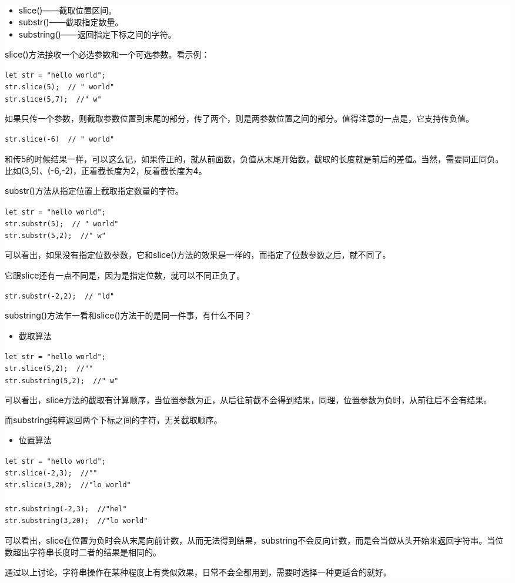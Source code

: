 - slice()——截取位置区间。
- substr()——截取指定数量。
- substring()——返回指定下标之间的字符。

slice()方法接收一个必选参数和一个可选参数。看示例：

```
let str = "hello world";
str.slice(5);  // " world"
str.slice(5,7);  //" w"
```
如果只传一个参数，则截取参数位置到末尾的部分，传了两个，则是两参数位置之间的部分。值得注意的一点是，它支持传负值。

```
str.slice(-6)  // " world"
```
和传5的时候结果一样，可以这么记，如果传正的，就从前面数，负值从末尾开始数，截取的长度就是前后的差值。当然，需要同正同负。比如(3,5)、(-6,-2)，正着截长度为2，反着截长度为4。

substr()方法从指定位置上截取指定数量的字符。

```
let str = "hello world";
str.substr(5);  // " world"
str.substr(5,2);  //" w"
```
可以看出，如果没有指定位数参数，它和slice()方法的效果是一样的，而指定了位数参数之后，就不同了。

它跟slice还有一点不同是，因为是指定位数，就可以不同正负了。

```
str.substr(-2,2);  // "ld"
```

substring()方法乍一看和slice()方法干的是同一件事，有什么不同？

- 截取算法

```
let str = "hello world";
str.slice(5,2);  //""
str.substring(5,2);  //" w"
```
可以看出，slice方法的截取有计算顺序，当位置参数为正，从后往前截不会得到结果，同理，位置参数为负时，从前往后不会有结果。

而substring纯粹返回两个下标之间的字符，无关截取顺序。

- 位置算法

```
let str = "hello world";
str.slice(-2,3);  //""
str.slice(3,20);  //"lo world"

str.substring(-2,3);  //"hel"
str.substring(3,20);  //"lo world"
```
可以看出，slice在位置为负时会从末尾向前计数，从而无法得到结果，substring不会反向计数，而是会当做从头开始来返回字符串。当位数超出字符串长度时二者的结果是相同的。

通过以上讨论，字符串操作在某种程度上有类似效果，日常不会全都用到，需要时选择一种更适合的就好。
